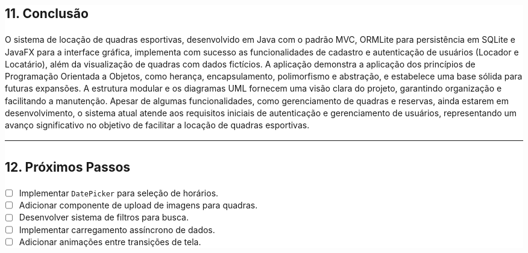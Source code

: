 
## 11. Conclusão

O sistema de locação de quadras esportivas, desenvolvido em Java com o padrão MVC, ORMLite para persistência em SQLite e JavaFX para a interface gráfica, implementa com sucesso as funcionalidades de cadastro e autenticação de usuários (Locador e Locatário), além da visualização de quadras com dados fictícios. A aplicação demonstra a aplicação dos princípios de Programação Orientada a Objetos, como herança, encapsulamento, polimorfismo e abstração, e estabelece uma base sólida para futuras expansões. A estrutura modular e os diagramas UML fornecem uma visão clara do projeto, garantindo organização e facilitando a manutenção. Apesar de algumas funcionalidades, como gerenciamento de quadras e reservas, ainda estarem em desenvolvimento, o sistema atual atende aos requisitos iniciais de autenticação e gerenciamento de usuários, representando um avanço significativo no objetivo de facilitar a locação de quadras esportivas.

---

## 12. Próximos Passos

-   [ ] Implementar `DatePicker` para seleção de horários.
-   [ ] Adicionar componente de upload de imagens para quadras.
-   [ ] Desenvolver sistema de filtros para busca.
-   [ ] Implementar carregamento assíncrono de dados.
-   [ ] Adicionar animações entre transições de tela.
